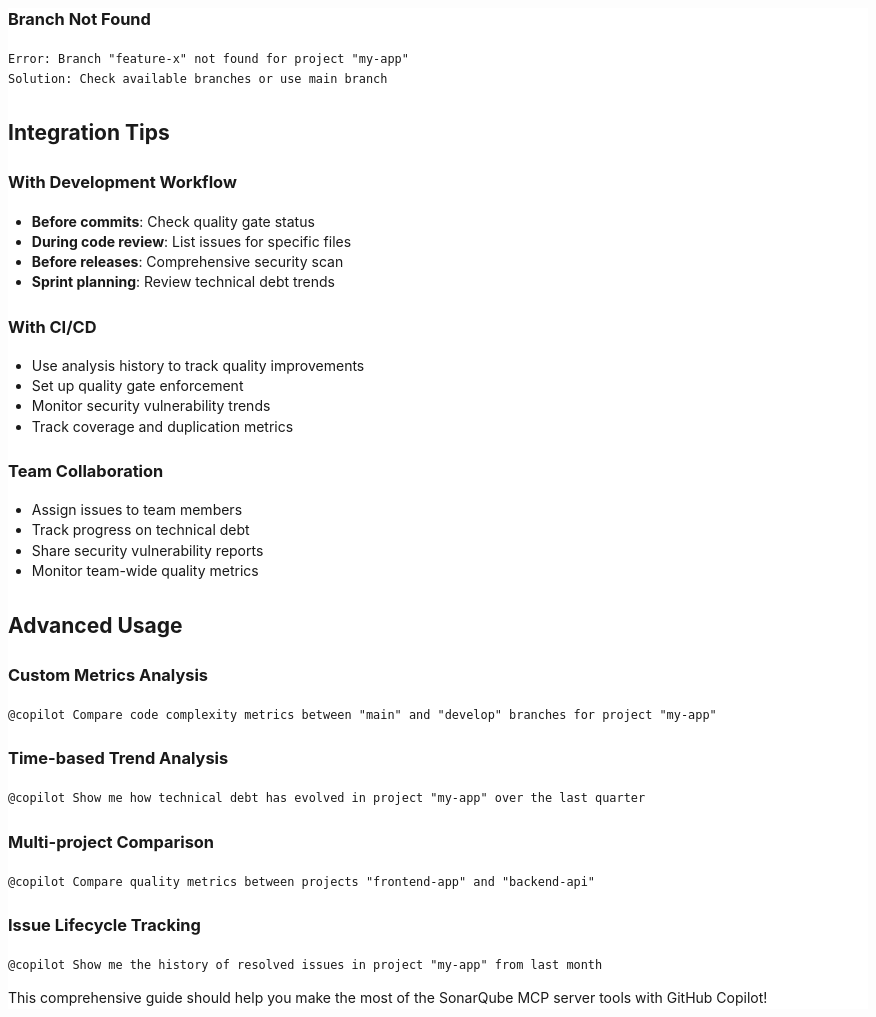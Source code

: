 ### Branch Not Found
```
Error: Branch "feature-x" not found for project "my-app"
Solution: Check available branches or use main branch
```

## Integration Tips

### With Development Workflow

- **Before commits**: Check quality gate status
- **During code review**: List issues for specific files
- **Before releases**: Comprehensive security scan
- **Sprint planning**: Review technical debt trends

### With CI/CD

- Use analysis history to track quality improvements
- Set up quality gate enforcement
- Monitor security vulnerability trends
- Track coverage and duplication metrics

### Team Collaboration

- Assign issues to team members
- Track progress on technical debt
- Share security vulnerability reports
- Monitor team-wide quality metrics

## Advanced Usage

### Custom Metrics Analysis

```
@copilot Compare code complexity metrics between "main" and "develop" branches for project "my-app"
```

### Time-based Trend Analysis

```
@copilot Show me how technical debt has evolved in project "my-app" over the last quarter
```

### Multi-project Comparison

```
@copilot Compare quality metrics between projects "frontend-app" and "backend-api"
```

### Issue Lifecycle Tracking

```
@copilot Show me the history of resolved issues in project "my-app" from last month
```

This comprehensive guide should help you make the most of the SonarQube MCP server tools with GitHub Copilot!
